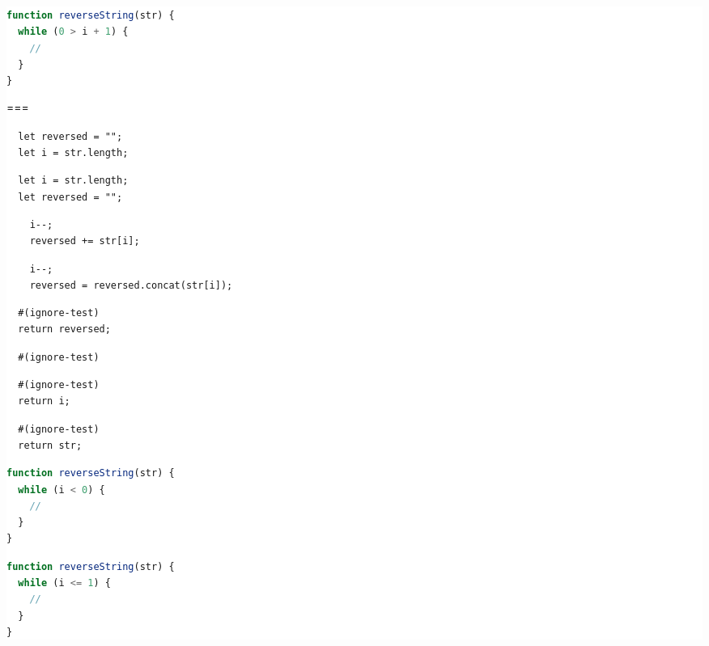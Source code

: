 ```js
function reverseString(str) {
  while (0 > i + 1) {
    //
  }
}
```

===

```initial
  let reversed = "";
  let i = str.length;
```

```initial
  let i = str.length;
  let reversed = "";
```

```transformation
    i--;
    reversed += str[i];
```

```transformation
    i--;
    reversed = reversed.concat(str[i]);
```

```final
  #(ignore-test)
  return reversed;
```

```final
  #(ignore-test)
```

```final
  #(ignore-test)
  return i;
```

```final
  #(ignore-test)
  return str;
```

```js
function reverseString(str) {
  while (i < 0) {
    //
  }
}
```

```js
function reverseString(str) {
  while (i <= 1) {
    //
  }
}
```
